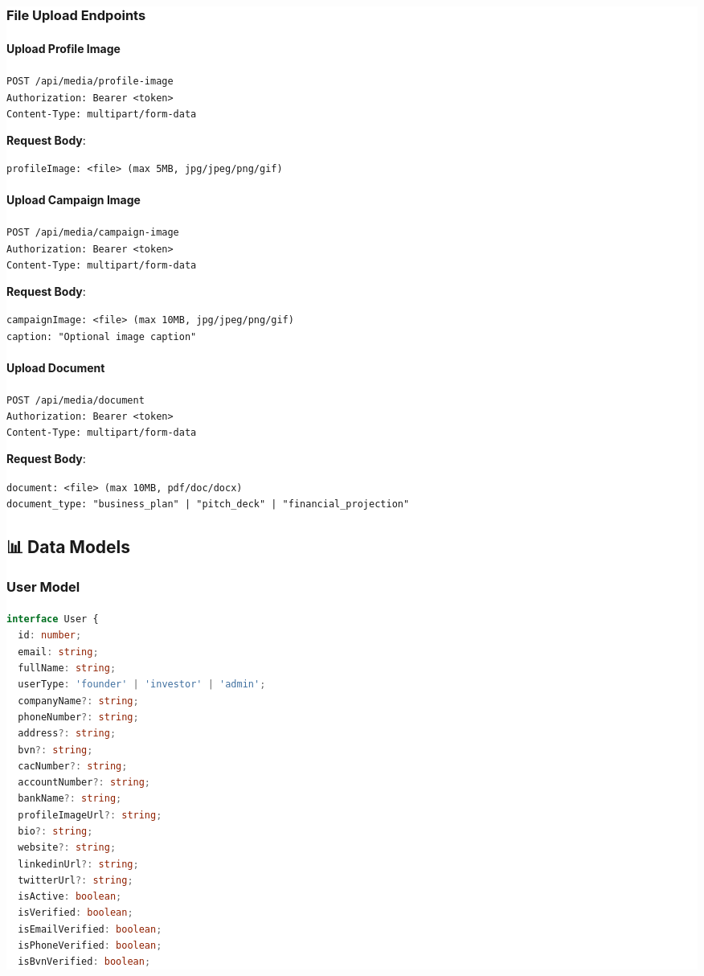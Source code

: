 ### File Upload Endpoints

#### Upload Profile Image
```http
POST /api/media/profile-image
Authorization: Bearer <token>
Content-Type: multipart/form-data
```

**Request Body**:
```
profileImage: <file> (max 5MB, jpg/jpeg/png/gif)
```

#### Upload Campaign Image
```http
POST /api/media/campaign-image
Authorization: Bearer <token>
Content-Type: multipart/form-data
```

**Request Body**:
```
campaignImage: <file> (max 10MB, jpg/jpeg/png/gif)
caption: "Optional image caption"
```

#### Upload Document
```http
POST /api/media/document
Authorization: Bearer <token>
Content-Type: multipart/form-data
```

**Request Body**:
```
document: <file> (max 10MB, pdf/doc/docx)
document_type: "business_plan" | "pitch_deck" | "financial_projection"
```

## 📊 Data Models

### User Model
```typescript
interface User {
  id: number;
  email: string;
  fullName: string;
  userType: 'founder' | 'investor' | 'admin';
  companyName?: string;
  phoneNumber?: string;
  address?: string;
  bvn?: string;
  cacNumber?: string;
  accountNumber?: string;
  bankName?: string;
  profileImageUrl?: string;
  bio?: string;
  website?: string;
  linkedinUrl?: string;
  twitterUrl?: string;
  isActive: boolean;
  isVerified: boolean;
  isEmailVerified: boolean;
  isPhoneVerified: boolean;
  isBvnVerified: boolean;
```